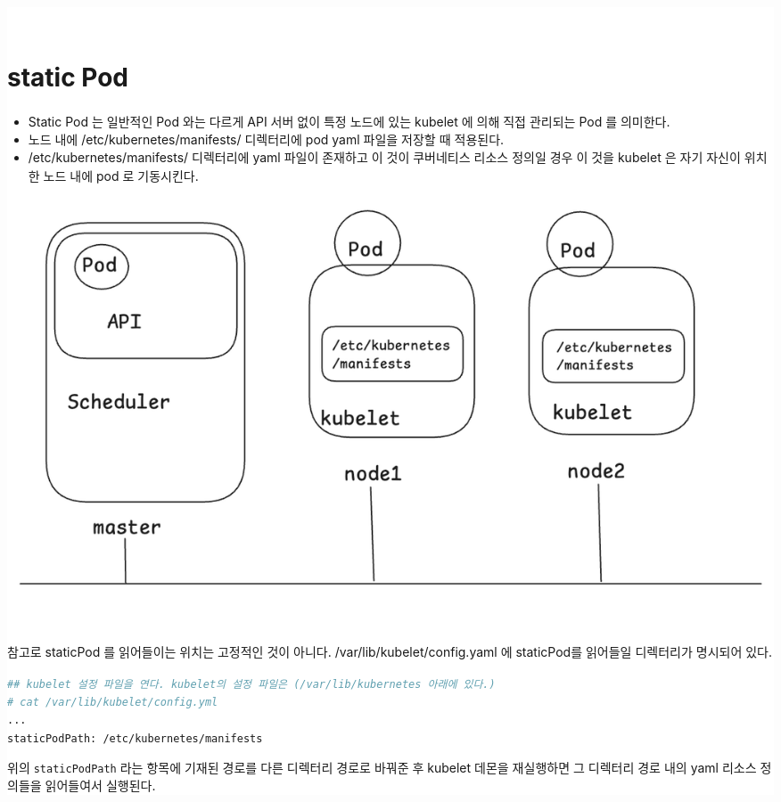 ```bash
```

<br/>



# static Pod

- Static Pod 는 일반적인 Pod 와는 다르게 API 서버 없이 특정 노드에 있는 kubelet 에 의해 직접 관리되는 Pod 를 의미한다.
- 노드 내에 /etc/kubernetes/manifests/ 디렉터리에 pod yaml 파일을 저장할 때 적용된다.
- /etc/kubernetes/manifests/ 디렉터리에 yaml 파일이 존재하고 이 것이 쿠버네티스 리소스 정의일 경우 이 것을 kubelet 은 자기 자신이 위치한 노드 내에 pod 로 기동시킨다.

![](./img/pod2-staticpod/2-static-pod.png)

<br/>



참고로 staticPod 를 읽어들이는 위치는 고정적인 것이 아니다. /var/lib/kubelet/config.yaml 에 staticPod를 읽어들일 디렉터리가 명시되어 있다.

```bash
## kubelet 설정 파일을 연다. kubelet의 설정 파일은 (/var/lib/kubernetes 아래에 있다.)
# cat /var/lib/kubelet/config.yml
...
staticPodPath: /etc/kubernetes/manifests
```

위의 `staticPodPath` 라는 항목에 기재된 경로를 다른 디렉터리 경로로 바꿔준 후 kubelet 데몬을 재실행하면 그 디렉터리 경로 내의 yaml 리소스 정의들을 읽어들여서 실행된다.<br/>
